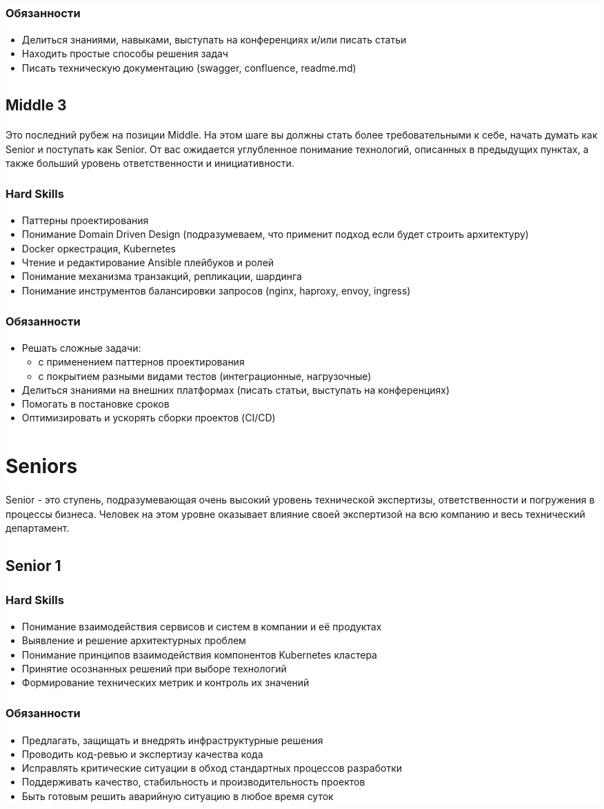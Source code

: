 ### Обязанности
- Делиться знаниями, навыками, выступать на конференциях и/или писать статьи
- Находить простые способы решения задач
- Писать техническую документацию (swagger, confluence, readme.md)

## Middle 3
Это последний рубеж на позиции Middle.
На этом шаге вы должны стать более требовательными к себе, начать думать как Senior и поступать как Senior.
От вас ожидается углубленное понимание технологий, описанных в предыдущих пунктах, а также больший уровень ответственности и инициативности.

### Hard Skills
- Паттерны проектирования
- Понимание Domain Driven Design (подразумеваем, что применит подход если будет строить архитектуру)
- Docker оркестрация, Kubernetes
- Чтение и редактирование Ansible плейбуков и ролей
- Понимание механизма транзакций, репликации, шардинга
- Понимание инструментов балансировки запросов (nginx, haproxy, envoy, ingress) 

### Обязанности
- Решать сложные задачи:
	- с применением паттернов проектирования
	- с покрытием разными видами тестов (интеграционные, нагрузочные)
- Делиться знаниями на внешних платформах (писать статьи, выступать на конференциях)
- Помогать в постановке сроков
- Оптимизировать и ускорять сборки проектов (CI/CD)

# Seniors
Senior - это ступень, подразумевающая очень высокий уровень технической экспертизы, ответственности и погружения в процессы бизнеса. Человек на этом уровне оказывает влияние своей экспертизой на всю компанию и весь технический департамент.

## Senior 1

### Hard Skills
- Понимание взаимодействия сервисов и систем в компании и её продуктах
- Выявление и решение архитектурных проблем
- Понимание принципов взаимодействия компонентов Kubernetes кластера
- Принятие осознанных решений при выборе технологий
- Формирование технических метрик и контроль их значений

### Обязанности
- Предлагать, защищать и внедрять инфраструктурные решения
- Проводить код-ревью и экспертизу качества кода
- Исправлять критические ситуации в обход стандартных процессов разработки
- Поддерживать качество, стабильность и производительность проектов
- Быть готовым решить аварийную ситуацию в любое время суток
